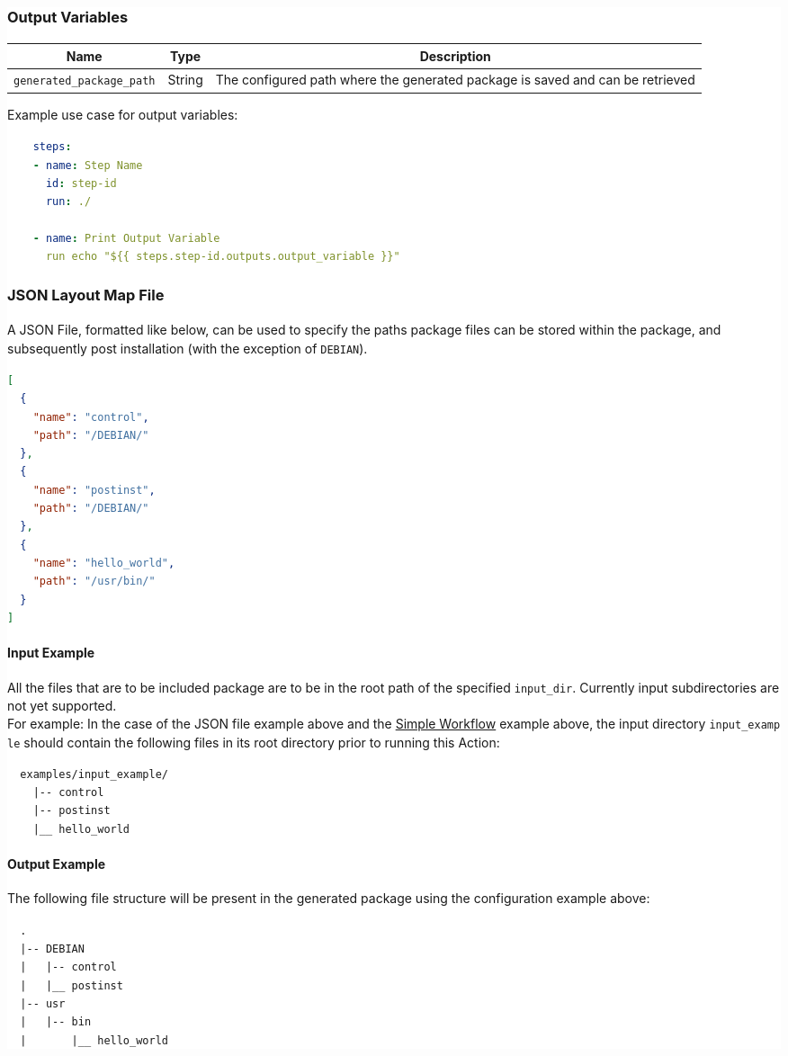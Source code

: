### Output Variables
| Name                | Type   | Description |
|---------------------|--------|-------------|
| `generated_package_path` | String | The configured path where the generated package is saved and can be retrieved |

Example use case for output variables:
```yaml
    steps:
    - name: Step Name
      id: step-id
      run: ./

    - name: Print Output Variable
      run echo "${{ steps.step-id.outputs.output_variable }}"
```

### JSON Layout Map File
A JSON File, formatted like below, can be used to specify the paths package files can be stored within the package, and subsequently post installation (with the exception of `DEBIAN`).

```JSON
[
  {
    "name": "control",
    "path": "/DEBIAN/"
  },
  {
    "name": "postinst",
    "path": "/DEBIAN/"
  },
  {
    "name": "hello_world",
    "path": "/usr/bin/"
  }
]
```

#### Input Example
All the files that are to be included package are to be in the root path of the specified `input_dir`. Currently input subdirectories are not yet supported.
</br>For example: In the case of the JSON file example above and the [Simple Workflow](#json-layout-map-file) example above, the input directory `input_example` should contain the following files in its root directory prior to running this Action:
```
  examples/input_example/
    |-- control
    |-- postinst
    |__ hello_world
```

#### Output Example
The following file structure will be present in the generated package using the configuration example above:
```
  .
  |-- DEBIAN
  |   |-- control
  |   |__ postinst
  |-- usr
  |   |-- bin
  |       |__ hello_world
```
